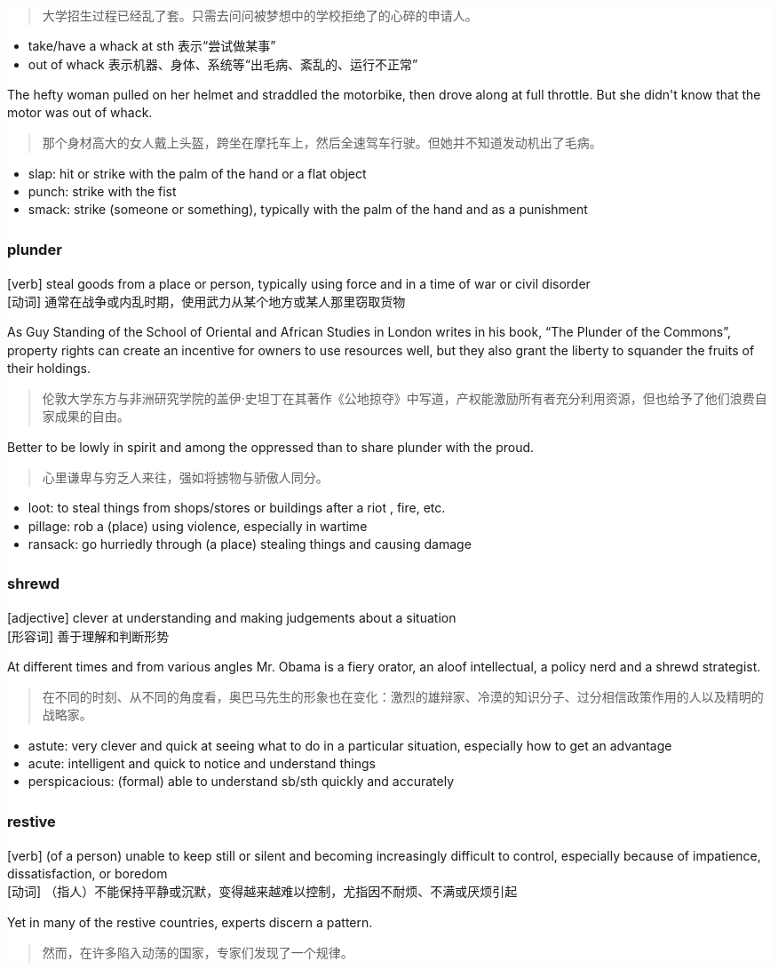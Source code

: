 > 大学招生过程已经乱了套。只需去问问被梦想中的学校拒绝了的心碎的申请人。

- take/have a whack at sth 表示“尝试做某事”
- out of whack 表示机器、身体、系统等“出毛病、紊乱的、运行不正常”

The hefty woman pulled on her helmet and straddled the motorbike, then drove along at full throttle. But she didn't know that the motor was out of whack.

> 那个身材高大的女人戴上头盔，跨坐在摩托车上，然后全速驾车行驶。但她并不知道发动机出了毛病。

- slap: hit or strike with the palm of the hand or a flat object
- punch: strike with the fist
- smack: strike (someone or something), typically with the palm of the hand and as a punishment

### plunder

[verb] steal goods from a place or person, typically using force and in a time of war or civil disorder  
[动词] 通常在战争或内乱时期，使用武力从某个地方或某人那里窃取货物

As Guy Standing of the School of Oriental and African Studies in London writes in his book, “The Plunder of the Commons”, property rights can create an incentive for owners to use resources well, but they also grant the liberty to squander the fruits of their holdings.

> 伦敦大学东方与非洲研究学院的盖伊·史坦丁在其著作《公地掠夺》中写道，产权能激励所有者充分利用资源，但也给予了他们浪费自家成果的自由。

Better to be lowly in spirit and among the oppressed than to share plunder with the proud.

> 心里谦卑与穷乏人来往，强如将掳物与骄傲人同分。

- loot: to steal things from shops/stores or buildings after a riot , fire, etc.
- pillage: rob a (place) using violence, especially in wartime
- ransack: go hurriedly through (a place) stealing things and causing damage

### shrewd

[adjective] clever at understanding and making judgements about a situation  
[形容词] 善于理解和判断形势

At different times and from various angles Mr. Obama is a fiery orator, an aloof intellectual, a policy nerd and a shrewd strategist.

> 在不同的时刻、从不同的角度看，奥巴马先生的形象也在变化：激烈的雄辩家、冷漠的知识分子、过分相信政策作用的人以及精明的战略家。

- astute: very clever and quick at seeing what to do in a particular situation, especially how to get an advantage
- acute: intelligent and quick to notice and understand things
- perspicacious: (formal) able to understand sb/sth quickly and accurately

### restive

[verb] (of a person) unable to keep still or silent and becoming increasingly difficult to control, especially because of impatience, dissatisfaction, or boredom  
[动词] （指人）不能保持平静或沉默，变得越来越难以控制，尤指因不耐烦、不满或厌烦引起

Yet in many of the restive countries, experts discern a pattern.

> 然而，在许多陷入动荡的国家，专家们发现了一个规律。
